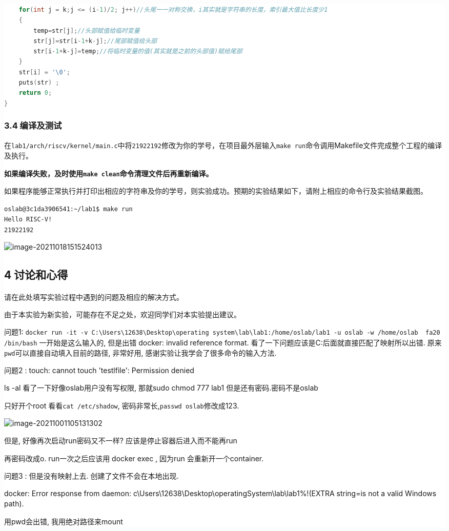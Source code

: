 ```c
    for(int j = k;j <= (i-1)/2; j++)//头尾一一对称交换，i其实就是字符串的长度，索引最大值比长度少1
    {
        temp=str[j];//头部赋值给临时变量
        str[j]=str[i-1+k-j];//尾部赋值给头部
        str[i-1+k-j]=temp;//将临时变量的值(其实就是之前的头部值)赋给尾部
    }
	str[i] = '\0';
	puts(str) ;
	return 0;
}
```

### 3.4 编译及测试

在`lab1/arch/riscv/kernel/main.c`中将`21922192`修改为你的学号，在项目最外层输入`make run`命令调用Makefile文件完成整个工程的编译及执行。

**如果编译失败，及时使用`make clean`命令清理文件后再重新编译。**

如果程序能够正常执行并打印出相应的字符串及你的学号，则实验成功。预期的实验结果如下，请附上相应的命令行及实验结果截图。

```shell
oslab@3c1da3906541:~/lab1$ make run
Hello RISC-V!
21922192
```

![image-20211018151524013](C:\Users\12638\AppData\Roaming\Typora\typora-user-images\image-20211018151524013.png)

## 4 讨论和心得

请在此处填写实验过程中遇到的问题及相应的解决方式。

由于本实验为新实验，可能存在不足之处，欢迎同学们对本实验提出建议。

问题1:  `docker run -it -v C:\Users\12638\Desktop\operating system\lab\lab1:/home/oslab/lab1 -u oslab -w /home/oslab  fa20 /bin/bash`  一开始是这么输入的, 但是出错 docker: invalid reference format. 看了一下问题应该是C:后面就直接匹配了映射所以出错. 原来 `pwd`可以直接自动填入目前的路径, 非常好用, 感谢实验让我学会了很多命令的输入方法. 

问题2 : touch: cannot touch 'testlfile': Permission denied

ls -al 看了一下好像oslab用户没有写权限, 那就sudo chmod 777 lab1 但是还有密码.密码不是oslab

只好开个root 看看`cat /etc/shadow`, 密码非常长,`passwd oslab`修改成123. 

![image-20211001105131302](C:\Users\12638\AppData\Roaming\Typora\typora-user-images\image-20211001105131302.png)

但是, 好像再次启动run密码又不一样? 应该是停止容器后进入而不能再run  

再密码改成o. run一次之后应该用 docker exec , 因为run 会重新开一个container.

问题3 : 但是没有映射上去. 创建了文件不会在本地出现. 

docker: Error response from daemon: c\Users\12638\Desktop\operatingSystem\lab\lab1\%!(EXTRA string=is not a valid Windows path).

用pwd会出错,  我用绝对路径来mount
